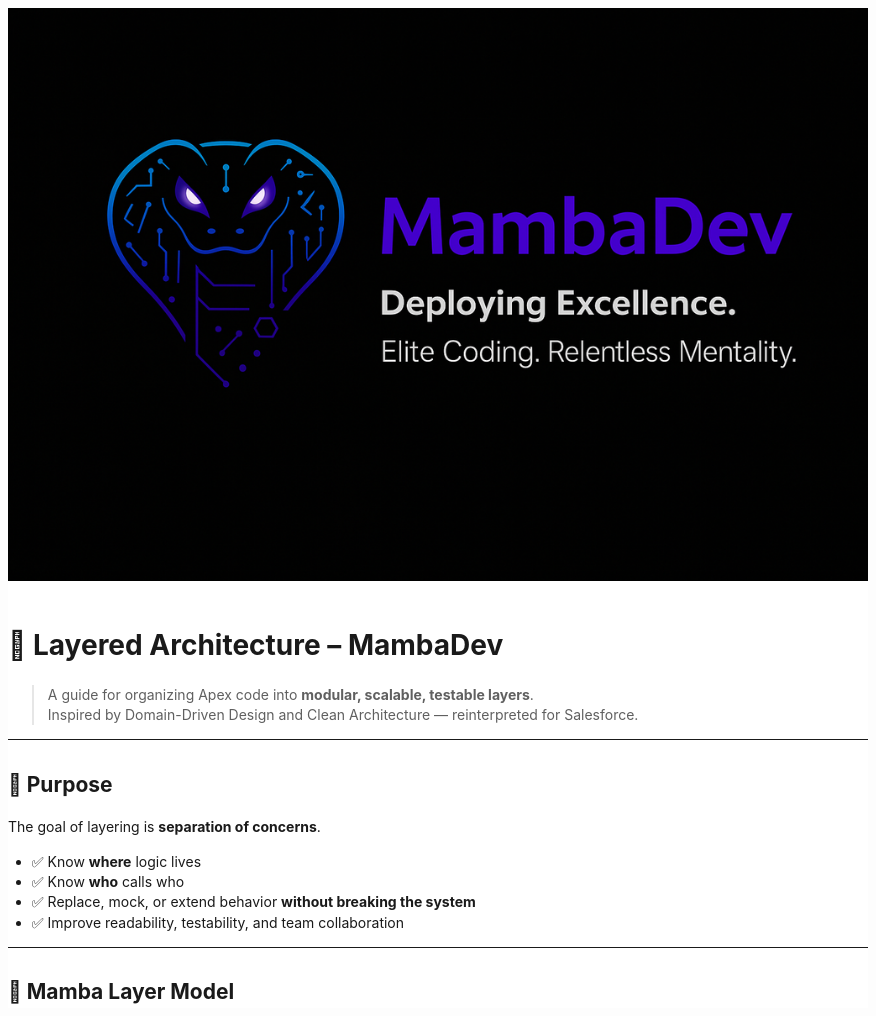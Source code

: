<p align="center">
  <img src="https://raw.githubusercontent.com/leogbo/mambadev-guides/main/static/img/github_banner_mambadev.png" alt="MambaDev Banner" width="100%" />
</p>

# 🧱 Layered Architecture – MambaDev

> A guide for organizing Apex code into **modular, scalable, testable layers**.  
> Inspired by Domain-Driven Design and Clean Architecture — reinterpreted for Salesforce.

---

## 🎯 Purpose

The goal of layering is **separation of concerns**.

- ✅ Know **where** logic lives  
- ✅ Know **who** calls who  
- ✅ Replace, mock, or extend behavior **without breaking the system**  
- ✅ Improve readability, testability, and team collaboration

---

## 🧭 Mamba Layer Model
